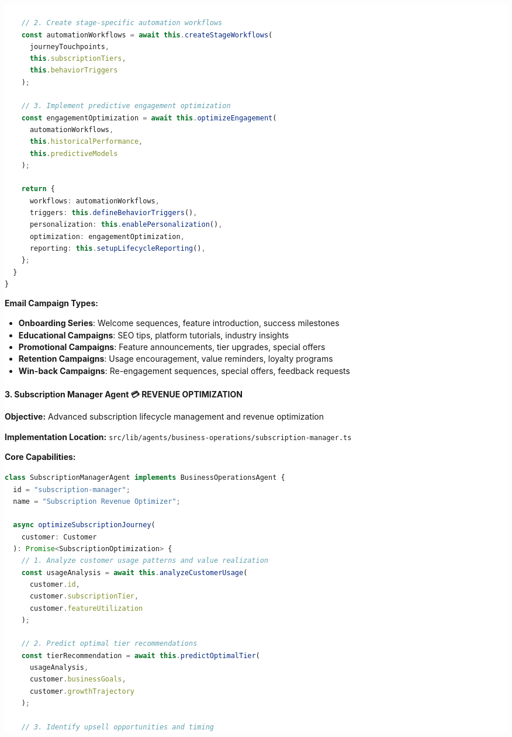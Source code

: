 ```typescript

    // 2. Create stage-specific automation workflows
    const automationWorkflows = await this.createStageWorkflows(
      journeyTouchpoints,
      this.subscriptionTiers,
      this.behaviorTriggers
    );

    // 3. Implement predictive engagement optimization
    const engagementOptimization = await this.optimizeEngagement(
      automationWorkflows,
      this.historicalPerformance,
      this.predictiveModels
    );

    return {
      workflows: automationWorkflows,
      triggers: this.defineBehaviorTriggers(),
      personalization: this.enablePersonalization(),
      optimization: engagementOptimization,
      reporting: this.setupLifecycleReporting(),
    };
  }
}
```

**Email Campaign Types:**

- **Onboarding Series**: Welcome sequences, feature introduction, success milestones
- **Educational Campaigns**: SEO tips, platform tutorials, industry insights
- **Promotional Campaigns**: Feature announcements, tier upgrades, special offers
- **Retention Campaigns**: Usage encouragement, value reminders, loyalty programs
- **Win-back Campaigns**: Re-engagement sequences, special offers, feedback requests

#### **3. Subscription Manager Agent** 💳 REVENUE OPTIMIZATION

**Objective:** Advanced subscription lifecycle management and revenue optimization

**Implementation Location:** `src/lib/agents/business-operations/subscription-manager.ts`

**Core Capabilities:**

```typescript
class SubscriptionManagerAgent implements BusinessOperationsAgent {
  id = "subscription-manager";
  name = "Subscription Revenue Optimizer";

  async optimizeSubscriptionJourney(
    customer: Customer
  ): Promise<SubscriptionOptimization> {
    // 1. Analyze customer usage patterns and value realization
    const usageAnalysis = await this.analyzeCustomerUsage(
      customer.id,
      customer.subscriptionTier,
      customer.featureUtilization
    );

    // 2. Predict optimal tier recommendations
    const tierRecommendation = await this.predictOptimalTier(
      usageAnalysis,
      customer.businessGoals,
      customer.growthTrajectory
    );

    // 3. Identify upsell opportunities and timing
```